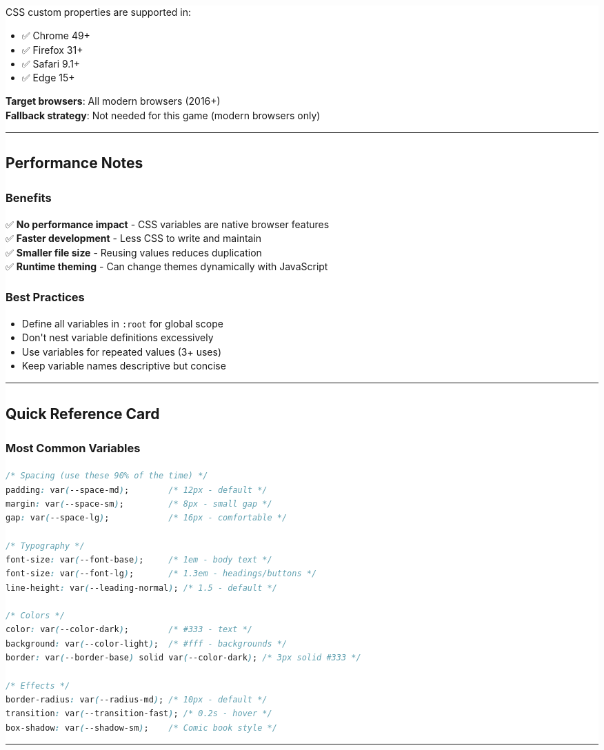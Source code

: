 CSS custom properties are supported in:

- ✅ Chrome 49+
- ✅ Firefox 31+
- ✅ Safari 9.1+
- ✅ Edge 15+

**Target browsers**: All modern browsers (2016+)  
**Fallback strategy**: Not needed for this game (modern browsers only)

---

## Performance Notes

### Benefits

✅ **No performance impact** - CSS variables are native browser features  
✅ **Faster development** - Less CSS to write and maintain  
✅ **Smaller file size** - Reusing values reduces duplication  
✅ **Runtime theming** - Can change themes dynamically with JavaScript

### Best Practices

- Define all variables in `:root` for global scope
- Don't nest variable definitions excessively
- Use variables for repeated values (3+ uses)
- Keep variable names descriptive but concise

---

## Quick Reference Card

### Most Common Variables

```css
/* Spacing (use these 90% of the time) */
padding: var(--space-md);        /* 12px - default */
margin: var(--space-sm);         /* 8px - small gap */
gap: var(--space-lg);            /* 16px - comfortable */

/* Typography */
font-size: var(--font-base);     /* 1em - body text */
font-size: var(--font-lg);       /* 1.3em - headings/buttons */
line-height: var(--leading-normal); /* 1.5 - default */

/* Colors */
color: var(--color-dark);        /* #333 - text */
background: var(--color-light);  /* #fff - backgrounds */
border: var(--border-base) solid var(--color-dark); /* 3px solid #333 */

/* Effects */
border-radius: var(--radius-md); /* 10px - default */
transition: var(--transition-fast); /* 0.2s - hover */
box-shadow: var(--shadow-sm);    /* Comic book style */
```

---